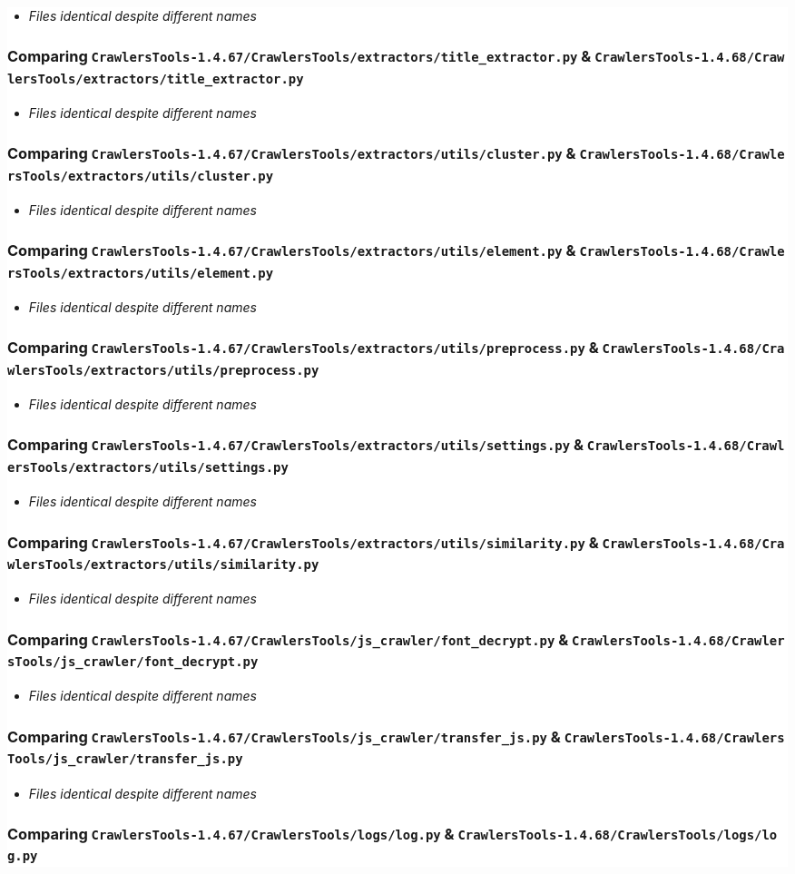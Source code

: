  * *Files identical despite different names*

### Comparing `CrawlersTools-1.4.67/CrawlersTools/extractors/title_extractor.py` & `CrawlersTools-1.4.68/CrawlersTools/extractors/title_extractor.py`

 * *Files identical despite different names*

### Comparing `CrawlersTools-1.4.67/CrawlersTools/extractors/utils/cluster.py` & `CrawlersTools-1.4.68/CrawlersTools/extractors/utils/cluster.py`

 * *Files identical despite different names*

### Comparing `CrawlersTools-1.4.67/CrawlersTools/extractors/utils/element.py` & `CrawlersTools-1.4.68/CrawlersTools/extractors/utils/element.py`

 * *Files identical despite different names*

### Comparing `CrawlersTools-1.4.67/CrawlersTools/extractors/utils/preprocess.py` & `CrawlersTools-1.4.68/CrawlersTools/extractors/utils/preprocess.py`

 * *Files identical despite different names*

### Comparing `CrawlersTools-1.4.67/CrawlersTools/extractors/utils/settings.py` & `CrawlersTools-1.4.68/CrawlersTools/extractors/utils/settings.py`

 * *Files identical despite different names*

### Comparing `CrawlersTools-1.4.67/CrawlersTools/extractors/utils/similarity.py` & `CrawlersTools-1.4.68/CrawlersTools/extractors/utils/similarity.py`

 * *Files identical despite different names*

### Comparing `CrawlersTools-1.4.67/CrawlersTools/js_crawler/font_decrypt.py` & `CrawlersTools-1.4.68/CrawlersTools/js_crawler/font_decrypt.py`

 * *Files identical despite different names*

### Comparing `CrawlersTools-1.4.67/CrawlersTools/js_crawler/transfer_js.py` & `CrawlersTools-1.4.68/CrawlersTools/js_crawler/transfer_js.py`

 * *Files identical despite different names*

### Comparing `CrawlersTools-1.4.67/CrawlersTools/logs/log.py` & `CrawlersTools-1.4.68/CrawlersTools/logs/log.py`
